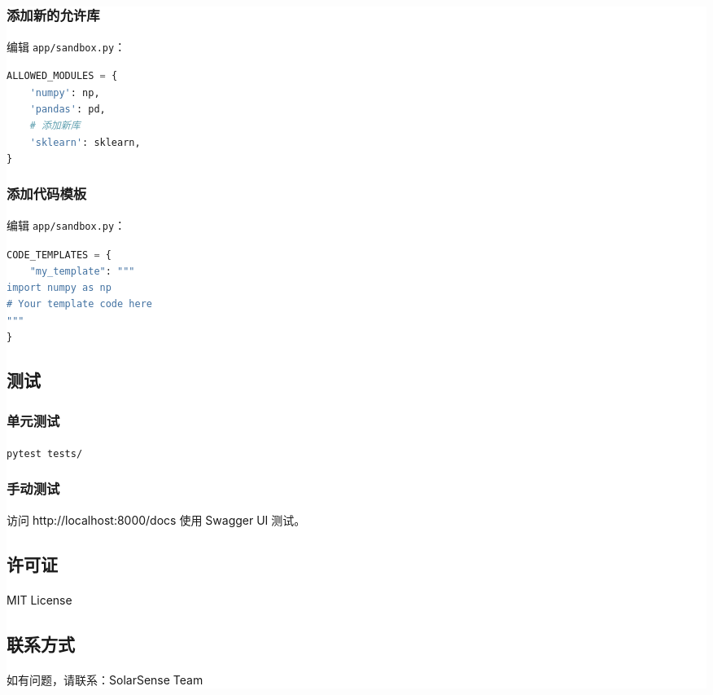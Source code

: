 ```
```

### 添加新的允许库

编辑 `app/sandbox.py`：

```python
ALLOWED_MODULES = {
    'numpy': np,
    'pandas': pd,
    # 添加新库
    'sklearn': sklearn,
}
```

### 添加代码模板

编辑 `app/sandbox.py`：

```python
CODE_TEMPLATES = {
    "my_template": """
import numpy as np
# Your template code here
"""
}
```

## 测试

### 单元测试

```bash
pytest tests/
```

### 手动测试

访问 http://localhost:8000/docs 使用 Swagger UI 测试。

## 许可证

MIT License

## 联系方式

如有问题，请联系：SolarSense Team
